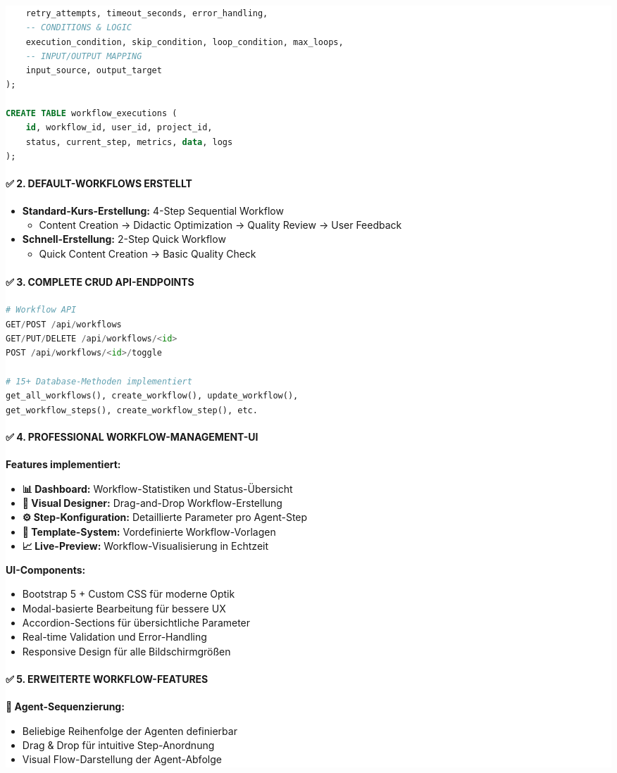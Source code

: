 ```sql
    retry_attempts, timeout_seconds, error_handling,
    -- CONDITIONS & LOGIC
    execution_condition, skip_condition, loop_condition, max_loops,
    -- INPUT/OUTPUT MAPPING
    input_source, output_target
);

CREATE TABLE workflow_executions (
    id, workflow_id, user_id, project_id,
    status, current_step, metrics, data, logs
);
```

#### ✅ **2. DEFAULT-WORKFLOWS ERSTELLT**
- **Standard-Kurs-Erstellung:** 4-Step Sequential Workflow
  - Content Creation → Didactic Optimization → Quality Review → User Feedback
- **Schnell-Erstellung:** 2-Step Quick Workflow  
  - Quick Content Creation → Basic Quality Check

#### ✅ **3. COMPLETE CRUD API-ENDPOINTS**
```python
# Workflow API
GET/POST /api/workflows
GET/PUT/DELETE /api/workflows/<id>
POST /api/workflows/<id>/toggle

# 15+ Database-Methoden implementiert
get_all_workflows(), create_workflow(), update_workflow(),
get_workflow_steps(), create_workflow_step(), etc.
```

#### ✅ **4. PROFESSIONAL WORKFLOW-MANAGEMENT-UI**

**Features implementiert:**
- **📊 Dashboard:** Workflow-Statistiken und Status-Übersicht
- **🎨 Visual Designer:** Drag-and-Drop Workflow-Erstellung
- **⚙️ Step-Konfiguration:** Detaillierte Parameter pro Agent-Step
- **🔄 Template-System:** Vordefinierte Workflow-Vorlagen
- **📈 Live-Preview:** Workflow-Visualisierung in Echtzeit

**UI-Components:**
- Bootstrap 5 + Custom CSS für moderne Optik
- Modal-basierte Bearbeitung für bessere UX  
- Accordion-Sections für übersichtliche Parameter
- Real-time Validation und Error-Handling
- Responsive Design für alle Bildschirmgrößen

#### ✅ **5. ERWEITERTE WORKFLOW-FEATURES**

**🎯 Agent-Sequenzierung:**
- Beliebige Reihenfolge der Agenten definierbar
- Drag & Drop für intuitive Step-Anordnung
- Visual Flow-Darstellung der Agent-Abfolge
